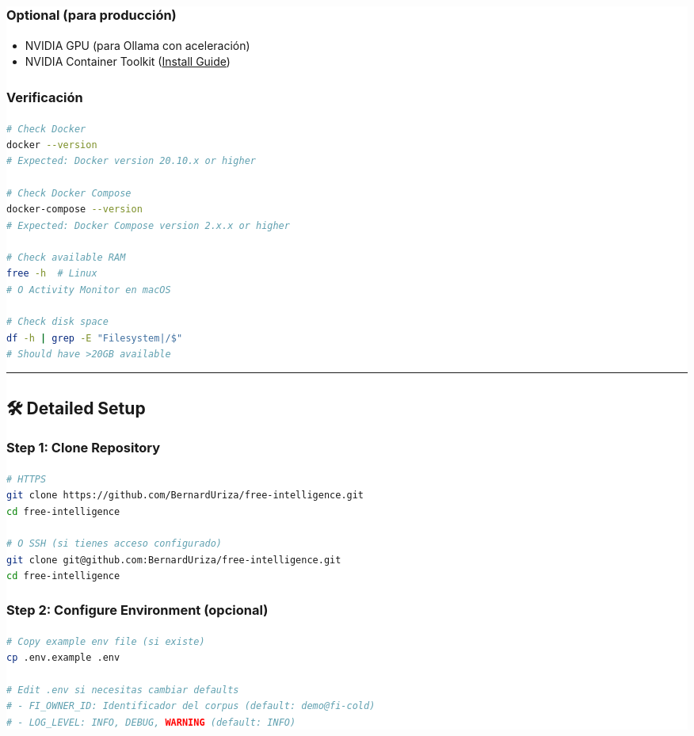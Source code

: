 ### Optional (para producción)
- NVIDIA GPU (para Ollama con aceleración)
- NVIDIA Container Toolkit ([Install Guide](https://docs.nvidia.com/datacenter/cloud-native/container-toolkit/install-guide.html))

### Verificación

```bash
# Check Docker
docker --version
# Expected: Docker version 20.10.x or higher

# Check Docker Compose
docker-compose --version
# Expected: Docker Compose version 2.x.x or higher

# Check available RAM
free -h  # Linux
# O Activity Monitor en macOS

# Check disk space
df -h | grep -E "Filesystem|/$"
# Should have >20GB available
```

---

## 🛠️ Detailed Setup

### Step 1: Clone Repository

```bash
# HTTPS
git clone https://github.com/BernardUriza/free-intelligence.git
cd free-intelligence

# O SSH (si tienes acceso configurado)
git clone git@github.com:BernardUriza/free-intelligence.git
cd free-intelligence
```

### Step 2: Configure Environment (opcional)

```bash
# Copy example env file (si existe)
cp .env.example .env

# Edit .env si necesitas cambiar defaults
# - FI_OWNER_ID: Identificador del corpus (default: demo@fi-cold)
# - LOG_LEVEL: INFO, DEBUG, WARNING (default: INFO)
```
